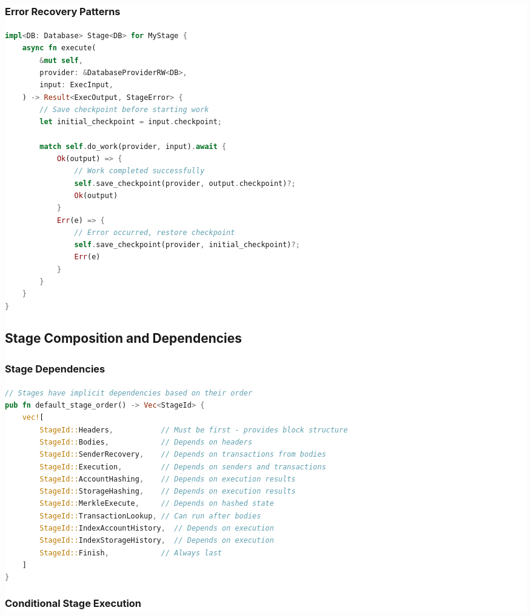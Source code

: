 ### Error Recovery Patterns

```rust
impl<DB: Database> Stage<DB> for MyStage {
    async fn execute(
        &mut self,
        provider: &DatabaseProviderRW<DB>,
        input: ExecInput,
    ) -> Result<ExecOutput, StageError> {
        // Save checkpoint before starting work
        let initial_checkpoint = input.checkpoint;
        
        match self.do_work(provider, input).await {
            Ok(output) => {
                // Work completed successfully
                self.save_checkpoint(provider, output.checkpoint)?;
                Ok(output)
            }
            Err(e) => {
                // Error occurred, restore checkpoint
                self.save_checkpoint(provider, initial_checkpoint)?;
                Err(e)
            }
        }
    }
}
```

## Stage Composition and Dependencies

### Stage Dependencies

```rust
// Stages have implicit dependencies based on their order
pub fn default_stage_order() -> Vec<StageId> {
    vec![
        StageId::Headers,           // Must be first - provides block structure
        StageId::Bodies,            // Depends on headers
        StageId::SenderRecovery,    // Depends on transactions from bodies
        StageId::Execution,         // Depends on senders and transactions
        StageId::AccountHashing,    // Depends on execution results
        StageId::StorageHashing,    // Depends on execution results
        StageId::MerkleExecute,     // Depends on hashed state
        StageId::TransactionLookup, // Can run after bodies
        StageId::IndexAccountHistory,  // Depends on execution
        StageId::IndexStorageHistory,  // Depends on execution
        StageId::Finish,            // Always last
    ]
}
```

### Conditional Stage Execution
